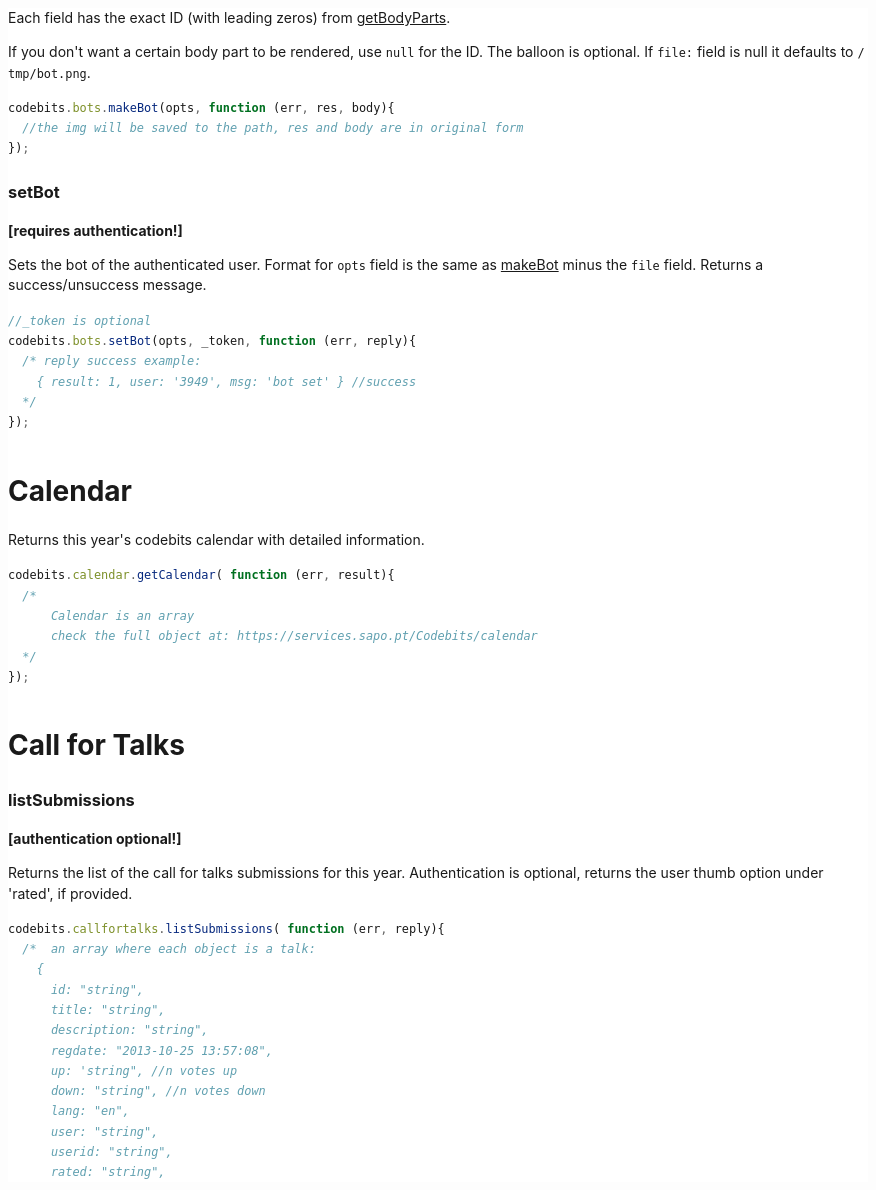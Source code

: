 Each field has the exact ID (with leading zeros) from [getBodyParts](https://github.com/diasdavid/codebits#getBodyParts). 

If you don't want a certain body part to be rendered, use `null` for the ID. The balloon is optional.
If `file:` field is null it defaults to `/tmp/bot.png`.

```javascript
codebits.bots.makeBot(opts, function (err, res, body){
  //the img will be saved to the path, res and body are in original form
});
```

### setBot 

**[requires authentication!]**

Sets the bot of the authenticated user.
Format for `opts` field is the same as [makeBot](https://github.com/diasdavid/codebits#makeBot) minus the `file` field.
Returns a success/unsuccess message. 

```javascript
//_token is optional
codebits.bots.setBot(opts, _token, function (err, reply){
  /* reply success example: 
    { result: 1, user: '3949', msg: 'bot set' } //success
  */
});
```

# Calendar

Returns this year's codebits calendar with detailed information. 

```javascript
codebits.calendar.getCalendar( function (err, result){
  /*  
      Calendar is an array
      check the full object at: https://services.sapo.pt/Codebits/calendar
  */
});
```

# Call for Talks

### listSubmissions 

**[authentication optional!]**

Returns the list of the call for talks submissions for this year.
Authentication is optional, returns the user thumb option under 'rated', if provided.

```javascript
codebits.callfortalks.listSubmissions( function (err, reply){
  /*  an array where each object is a talk:
    {
      id: "string",
      title: "string",
      description: "string",
      regdate: "2013-10-25 13:57:08",
      up: 'string", //n votes up
      down: "string", //n votes down
      lang: "en",
      user: "string",
      userid: "string",
      rated: "string",
```